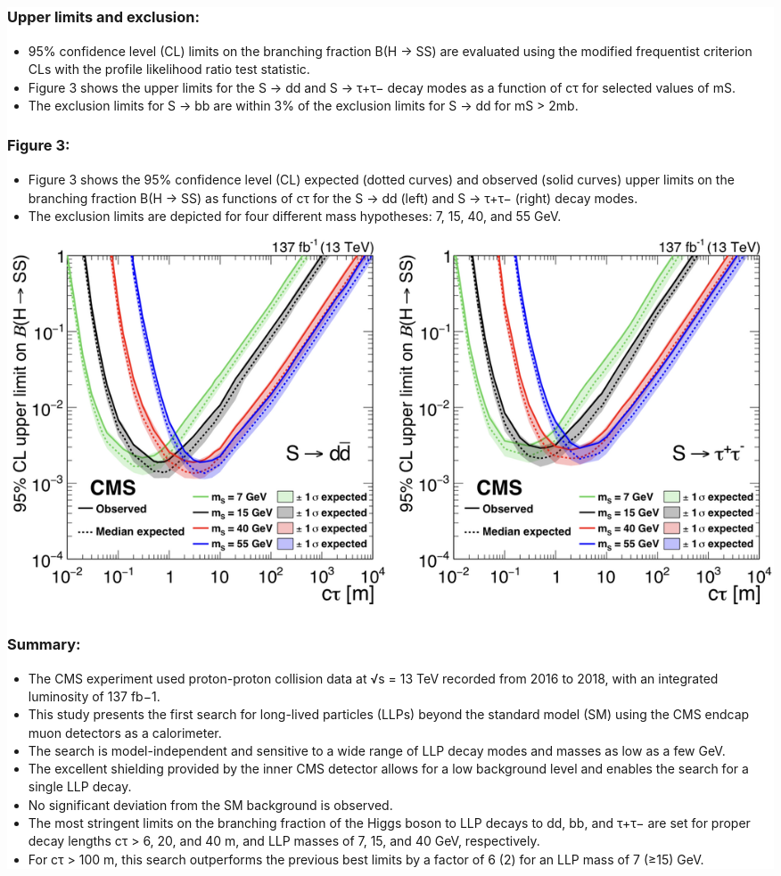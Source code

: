 ### Upper limits and exclusion:
- 95% confidence level (CL) limits on the branching fraction B(H → SS) are evaluated using the modified frequentist criterion CLs with the profile likelihood ratio test statistic.
- Figure 3 shows the upper limits for the S → dd and S → τ+τ− decay modes as a function of cτ for selected values of mS.
- The exclusion limits for S → bb are within 3% of the exclusion limits for S → dd for mS > 2mb.

### Figure 3:
- Figure 3 shows the 95% confidence level (CL) expected (dotted curves) and observed (solid curves) upper limits on the branching fraction B(H → SS) as functions of cτ for the S → dd (left) and S → τ+τ− (right) decay modes.
- The exclusion limits are depicted for four different mass hypotheses: 7, 15, 40, and 55 GeV.

![](/knowledge_base/img/EXO-20-015_fig3.jpeg)

### Summary:
- The CMS experiment used proton-proton collision data at √s = 13 TeV recorded from 2016 to 2018, with an integrated luminosity of 137 fb−1.
- This study presents the first search for long-lived particles (LLPs) beyond the standard model (SM) using the CMS endcap muon detectors as a calorimeter.
- The search is model-independent and sensitive to a wide range of LLP decay modes and masses as low as a few GeV.
- The excellent shielding provided by the inner CMS detector allows for a low background level and enables the search for a single LLP decay.
- No significant deviation from the SM background is observed.
- The most stringent limits on the branching fraction of the Higgs boson to LLP decays to dd, bb, and τ+τ− are set for proper decay lengths cτ > 6, 20, and 40 m, and LLP masses of 7, 15, and 40 GeV, respectively.
- For cτ > 100 m, this search outperforms the previous best limits by a factor of 6 (2) for an LLP mass of 7 (≥15) GeV.
